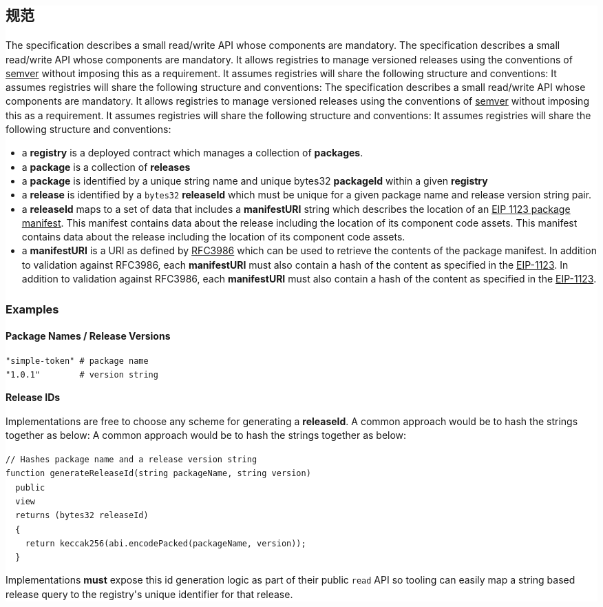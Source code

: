 ## 规范
The specification describes a small read/write API whose components are mandatory. The specification describes a small read/write API whose components are mandatory. It allows registries to manage versioned releases using the conventions of [semver](https://semver.org/) without imposing this as a requirement. It assumes registries will share the following structure and conventions: It assumes registries will share the following structure and conventions: The specification describes a small read/write API whose components are mandatory. It allows registries to manage versioned releases using the conventions of [semver](https://semver.org/) without imposing this as a requirement. It assumes registries will share the following structure and conventions: It assumes registries will share the following structure and conventions:

+ a **registry** is a deployed contract which manages a collection of **packages**.
+ a **package** is a collection of **releases**
+ a **package** is identified by a unique string name and unique bytes32 **packageId** within a given **registry**
+ a **release** is identified by a `bytes32` **releaseId** which must be unique for a given package name and release version string pair.
+ a **releaseId** maps to a set of data that includes a **manifestURI** string which describes the location of an [EIP 1123 package manifest](./eip-1123.md). This manifest contains data about the release including the location of its component code assets. This manifest contains data about the release including the location of its component code assets.
+ a **manifestURI** is a URI as defined by [RFC3986](https://tools.ietf.org/html/rfc3986) which can be used to retrieve the contents of the package manifest. In addition to validation against RFC3986, each **manifestURI** must also contain a hash of the content as specified in the [EIP-1123](./eip-1123.md). In addition to validation against RFC3986, each **manifestURI** must also contain a hash of the content as specified in the [EIP-1123](./eip-1123.md).

### Examples

**Package Names / Release Versions**

```shell
"simple-token" # package name
"1.0.1"        # version string
```

**Release IDs**

Implementations are free to choose any scheme for generating a **releaseId**. A common approach would be to hash the strings together as below: A common approach would be to hash the strings together as below:

```solidity
// Hashes package name and a release version string
function generateReleaseId(string packageName, string version)
  public
  view
  returns (bytes32 releaseId)
  {
    return keccak256(abi.encodePacked(packageName, version));
  }
```
Implementations **must** expose this id generation logic as part of their public `read` API so tooling can easily map a string based release query to the registry's unique identifier for that release.
